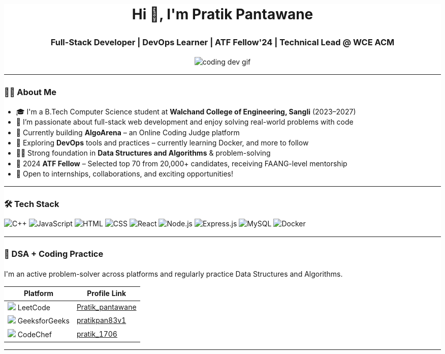 <h1 align="center">Hi 👋, I'm Pratik Pantawane</h1>
<h3 align="center">Full-Stack Developer | DevOps Learner | ATF Fellow'24 | Technical Lead @ WCE ACM</h3>

<p align="center">
  <img src="https://github.com/Pratikpantawane17/Pratikpantawane17/blob/main/assets/hero-dev.gif" width="80%" alt="coding dev gif">
</p>

---

### 🧑‍💻 About Me

- 🎓 I'm a B.Tech Computer Science student at **Walchand College of Engineering, Sangli** (2023–2027)
- 🚀 I’m passionate about full-stack web development and enjoy solving real-world problems with code
- 🧪 Currently building **AlgoArena** – an Online Coding Judge platform
- 🔄 Exploring **DevOps** tools and practices – currently learning Docker, and more to follow
- 💪🏻 Strong foundation in **Data Structures and Algorithms** & problem-solving
- 🎯 2024 **ATF Fellow** – Selected top 70 from 20,000+ candidates, receiving FAANG-level mentorship
- 🤝 Open to internships, collaborations, and exciting opportunities!

---

### 🛠️ Tech Stack

![C++](https://img.shields.io/badge/C++-00599C?style=flat&logo=cplusplus&logoColor=white)
![JavaScript](https://img.shields.io/badge/JavaScript-F7DF1E?style=flat&logo=javascript&logoColor=black)
![HTML](https://img.shields.io/badge/HTML5-E34F26?style=flat&logo=html5&logoColor=white)
![CSS](https://img.shields.io/badge/CSS3-1572B6?style=flat&logo=css3&logoColor=white)
![React](https://img.shields.io/badge/React-61DAFB?style=flat&logo=react&logoColor=black)
![Node.js](https://img.shields.io/badge/Node.js-339933?style=flat&logo=node.js&logoColor=white)
![Express.js](https://img.shields.io/badge/Express.js-000000?style=flat&logo=express&logoColor=white)
![MySQL](https://img.shields.io/badge/MySQL-00758F?style=flat&logo=mysql&logoColor=white)
![Docker](https://img.shields.io/badge/Docker-2496ED?style=flat&logo=docker&logoColor=white)

---

### 🧠 DSA + Coding Practice

I'm an active problem-solver across platforms and regularly practice Data Structures and Algorithms.

| Platform | Profile Link |
|----------|--------------|
| <img src="https://upload.wikimedia.org/wikipedia/commons/1/19/LeetCode_logo_black.png" width="24" /> LeetCode | [Pratik_pantawane](https://leetcode.com/u/Pratik_pantawane/) |
| <img src="https://upload.wikimedia.org/wikipedia/commons/4/43/GeeksforGeeks.svg" width="24" /> GeeksforGeeks | [pratikpan83v1](https://www.geeksforgeeks.org/user/pratikpan83v1/) |
| <img src="https://cdn.codechef.com/images/cc-logo.svg" width="24" /> CodeChef | [pratik_1706](https://www.codechef.com/users/pratik_1706) |

---